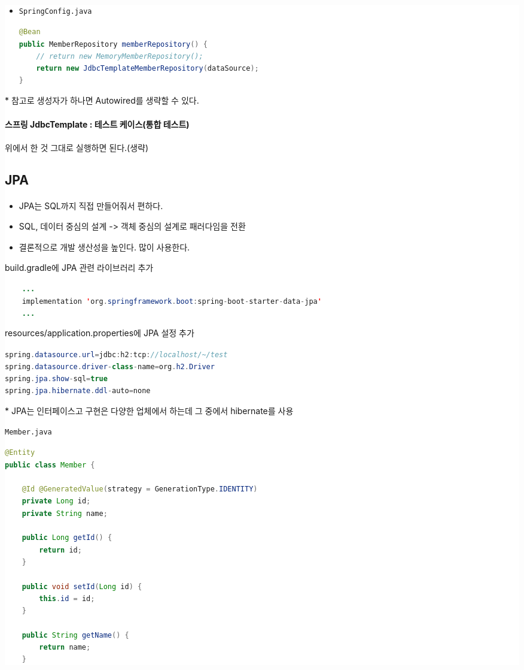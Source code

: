 - `SpringConfig.java`

  ```java
  @Bean
  public MemberRepository memberRepository() {
      // return new MemoryMemberRepository();
      return new JdbcTemplateMemberRepository(dataSource);
  }
  ```

\* 참고로 생성자가 하나면 Autowired를 생략할 수 있다.



#### 스프링 JdbcTemplate : 테스트 케이스(통합 테스트)

위에서 한 것 그대로 실행하면 된다.(생략)





## JPA

- JPA는 SQL까지 직접 만들어줘서 편하다.

- SQL, 데이터 중심의 설계 -> 객체 중심의 설계로 패러다임을 전환

- 결론적으로 개발 생산성을 높인다. 많이 사용한다.

  

build.gradle에 JPA 관련 라이브러리 추가

```java
	...
	implementation 'org.springframework.boot:spring-boot-starter-data-jpa'
    ...
```

resources/application.properties에 JPA 설정 추가

```java
spring.datasource.url=jdbc:h2:tcp://localhost/~/test
spring.datasource.driver-class-name=org.h2.Driver
spring.jpa.show-sql=true
spring.jpa.hibernate.ddl-auto=none
```

\* JPA는 인터페이스고 구현은 다양한 업체에서 하는데 그 중에서 hibernate를 사용





`Member.java`

```java
@Entity
public class Member {

    @Id @GeneratedValue(strategy = GenerationType.IDENTITY)
    private Long id;
    private String name;

    public Long getId() {
        return id;
    }

    public void setId(Long id) {
        this.id = id;
    }

    public String getName() {
        return name;
    }
```